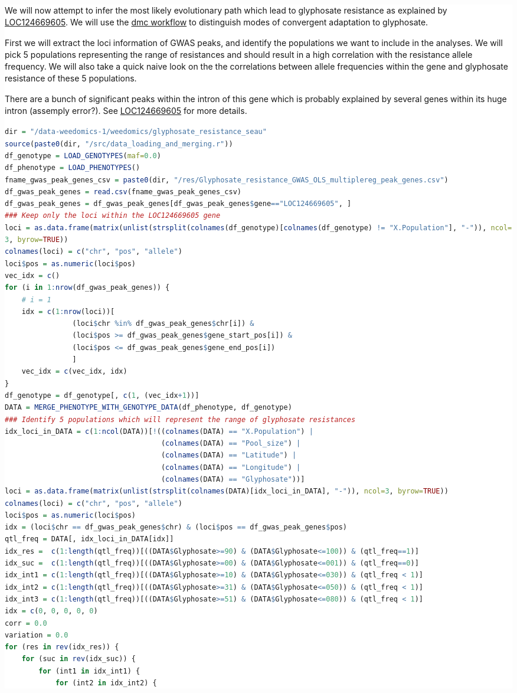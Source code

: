 We will now attempt to infer the most likely evolutionary path which lead to glyphosate resistance as explained by [LOC124669605](https://www.ncbi.nlm.nih.gov/gene/124669605/). We will use the [dmc workflow](https://github.com/kristinmlee/dmc) to distinguish modes of convergent adaptation to glyphosate.

First we will extract the loci information of GWAS peaks, and identify the populations we want to include in the analyses. We will pick 5 populations representing the range of resistances and should result in a high correlation with the resistance allele frequency. We will also take a quick naive look on the the correlations between allele frequencies within the gene and glyphosate resistance of these 5 populations.

There are a bunch of significant peaks within the intron of this gene which is probably explained by several genes within its  huge intron (assemply error?). See [LOC124669605](https://www.ncbi.nlm.nih.gov/gene/124669605) for more details.

```R
dir = "/data-weedomics-1/weedomics/glyphosate_resistance_seau"
source(paste0(dir, "/src/data_loading_and_merging.r"))
df_genotype = LOAD_GENOTYPES(maf=0.0)
df_phenotype = LOAD_PHENOTYPES()
fname_gwas_peak_genes_csv = paste0(dir, "/res/Glyphosate_resistance_GWAS_OLS_multiplereg_peak_genes.csv")
df_gwas_peak_genes = read.csv(fname_gwas_peak_genes_csv)
df_gwas_peak_genes = df_gwas_peak_genes[df_gwas_peak_genes$gene=="LOC124669605", ]
### Keep only the loci within the LOC124669605 gene
loci = as.data.frame(matrix(unlist(strsplit(colnames(df_genotype)[colnames(df_genotype) != "X.Population"], "-")), ncol=3, byrow=TRUE))
colnames(loci) = c("chr", "pos", "allele")
loci$pos = as.numeric(loci$pos)
vec_idx = c()
for (i in 1:nrow(df_gwas_peak_genes)) {
    # i = 1
    idx = c(1:nrow(loci))[
                (loci$chr %in% df_gwas_peak_genes$chr[i]) & 
                (loci$pos >= df_gwas_peak_genes$gene_start_pos[i]) & 
                (loci$pos <= df_gwas_peak_genes$gene_end_pos[i])
                ]
    vec_idx = c(vec_idx, idx)
}
df_genotype = df_genotype[, c(1, (vec_idx+1))]
DATA = MERGE_PHENOTYPE_WITH_GENOTYPE_DATA(df_phenotype, df_genotype)
### Identify 5 populations which will represent the range of glyphosate resistances
idx_loci_in_DATA = c(1:ncol(DATA))[!((colnames(DATA) == "X.Population") | 
                                     (colnames(DATA) == "Pool_size") | 
                                     (colnames(DATA) == "Latitude") | 
                                     (colnames(DATA) == "Longitude") | 
                                     (colnames(DATA) == "Glyphosate"))]
loci = as.data.frame(matrix(unlist(strsplit(colnames(DATA)[idx_loci_in_DATA], "-")), ncol=3, byrow=TRUE))
colnames(loci) = c("chr", "pos", "allele")
loci$pos = as.numeric(loci$pos)
idx = (loci$chr == df_gwas_peak_genes$chr) & (loci$pos == df_gwas_peak_genes$pos)
qtl_freq = DATA[, idx_loci_in_DATA[idx]]
idx_res =  c(1:length(qtl_freq))[((DATA$Glyphosate>=90) & (DATA$Glyphosate<=100)) & (qtl_freq==1)]
idx_suc =  c(1:length(qtl_freq))[((DATA$Glyphosate>=00) & (DATA$Glyphosate<=001)) & (qtl_freq==0)]
idx_int1 = c(1:length(qtl_freq))[((DATA$Glyphosate>=10) & (DATA$Glyphosate<=030)) & (qtl_freq < 1)]
idx_int2 = c(1:length(qtl_freq))[((DATA$Glyphosate>=31) & (DATA$Glyphosate<=050)) & (qtl_freq < 1)]
idx_int3 = c(1:length(qtl_freq))[((DATA$Glyphosate>=51) & (DATA$Glyphosate<=080)) & (qtl_freq < 1)]
idx = c(0, 0, 0, 0, 0)
corr = 0.0
variation = 0.0
for (res in rev(idx_res)) {
    for (suc in rev(idx_suc)) {
        for (int1 in idx_int1) {
            for (int2 in idx_int2) {
```